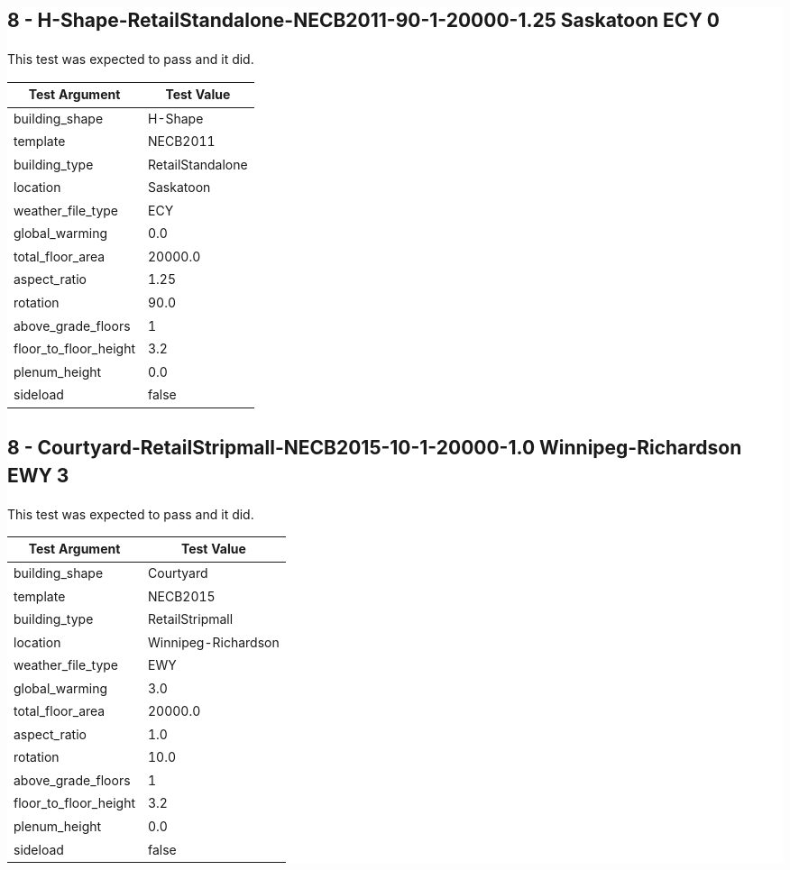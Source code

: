 ## 8 - H-Shape-RetailStandalone-NECB2011-90-1-20000-1.25 Saskatoon ECY 0
 
This test was expected to pass and it did.
 
| Test Argument | Test Value |
| ------------- | ---------- |
| building_shape |H-Shape |
| template |NECB2011 |
| building_type |RetailStandalone |
| location |Saskatoon |
| weather_file_type |ECY |
| global_warming |0.0 |
| total_floor_area |20000.0 |
| aspect_ratio |1.25 |
| rotation |90.0 |
| above_grade_floors |1 |
| floor_to_floor_height |3.2 |
| plenum_height |0.0 |
| sideload |false |
 
## 8 - Courtyard-RetailStripmall-NECB2015-10-1-20000-1.0 Winnipeg-Richardson EWY 3
 
This test was expected to pass and it did.
 
| Test Argument | Test Value |
| ------------- | ---------- |
| building_shape |Courtyard |
| template |NECB2015 |
| building_type |RetailStripmall |
| location |Winnipeg-Richardson |
| weather_file_type |EWY |
| global_warming |3.0 |
| total_floor_area |20000.0 |
| aspect_ratio |1.0 |
| rotation |10.0 |
| above_grade_floors |1 |
| floor_to_floor_height |3.2 |
| plenum_height |0.0 |
| sideload |false |
 